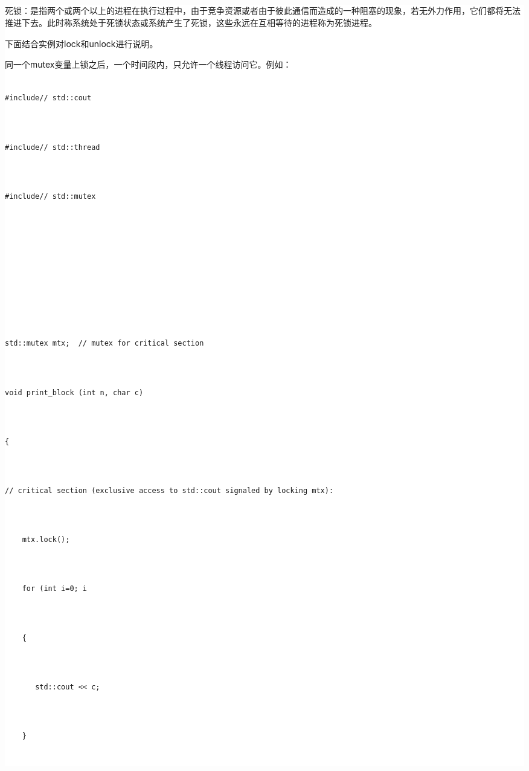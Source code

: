 死锁：是指两个或两个以上的进程在执行过程中，由于竞争资源或者由于彼此通信而造成的一种阻塞的现象，若无外力作用，它们都将无法推进下去。此时称系统处于死锁状态或系统产生了死锁，这些永远在互相等待的进程称为死锁进程。

下面结合实例对lock和unlock进行说明。

同一个mutex变量上锁之后，一个时间段内，只允许一个线程访问它。例如：

```

#include// std::cout



#include// std::thread



#include// std::mutex



 



 



std::mutex mtx;  // mutex for critical section



void print_block (int n, char c) 



{



// critical section (exclusive access to std::cout signaled by locking mtx):



    mtx.lock();



    for (int i=0; i



    {



       std::cout << c; 



    }



```